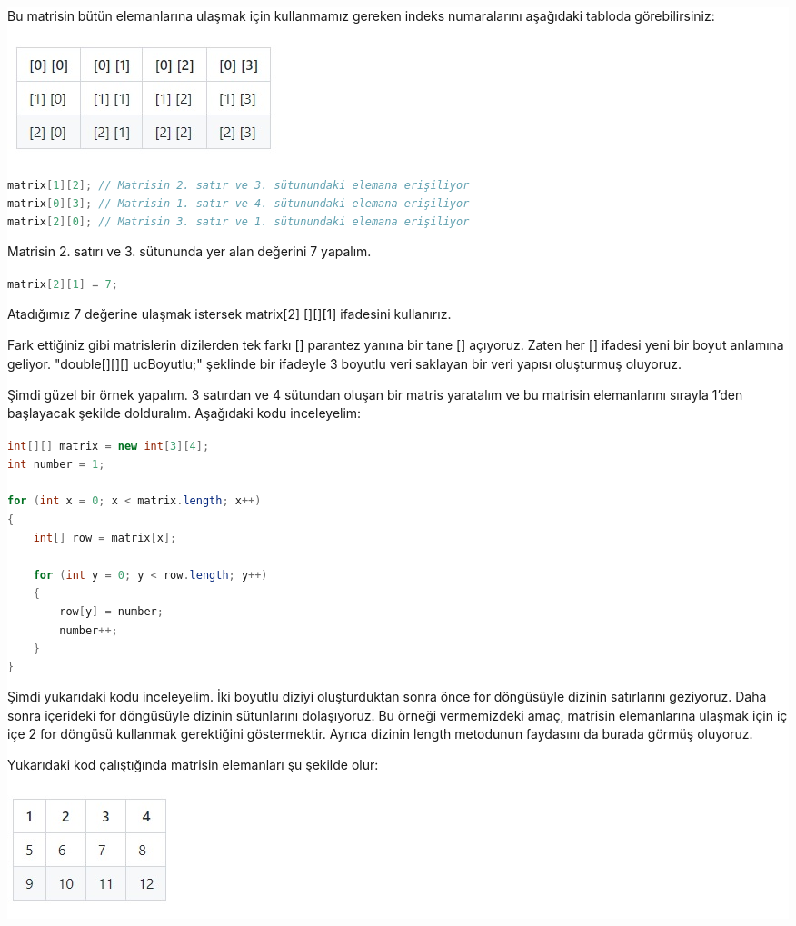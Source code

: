 Bu matrisin bütün elemanlarına ulaşmak için kullanmamız gereken indeks numaralarını aşağıdaki tabloda görebilirsiniz:

![Indices Of Matrix](../../img/indicesOfMatrix.jpeg "Indices of Matrix")
```java
matrix[1][2]; // Matrisin 2. satır ve 3. sütunundaki elemana erişiliyor
matrix[0][3]; // Matrisin 1. satır ve 4. sütunundaki elemana erişiliyor
matrix[2][0]; // Matrisin 3. satır ve 1. sütunundaki elemana erişiliyor
```
Matrisin 2. satırı ve 3. sütununda yer alan değerini 7 yapalım.
```java
matrix[2][1] = 7;
```
Atadığımız 7 değerine ulaşmak istersek matrix[2] [][][1] ifadesini kullanırız.

Fark ettiğiniz gibi matrislerin dizilerden tek farkı [] parantez yanına bir tane [] açıyoruz. Zaten her [] ifadesi yeni bir boyut anlamına geliyor. "double[][][] ucBoyutlu;" şeklinde bir ifadeyle 3 boyutlu veri saklayan bir veri yapısı oluşturmuş oluyoruz.

Şimdi güzel bir örnek yapalım. 3 satırdan ve 4 sütundan oluşan bir matris yaratalım ve bu matrisin elemanlarını sırayla 1’den başlayacak şekilde dolduralım. Aşağıdaki kodu inceleyelim:
```java
int[][] matrix = new int[3][4];
int number = 1;

for (int x = 0; x < matrix.length; x++)
{
	int[] row = matrix[x];

    for (int y = 0; y < row.length; y++)
	{	
		row[y] = number;
		number++;
	}
}
```
Şimdi yukarıdaki kodu inceleyelim. İki boyutlu diziyi oluşturduktan sonra önce for döngüsüyle dizinin satırlarını geziyoruz. Daha sonra içerideki for döngüsüyle dizinin sütunlarını dolaşıyoruz. Bu örneği vermemizdeki amaç, matrisin elemanlarına ulaşmak için iç içe 2 for döngüsü kullanmak gerektiğini göstermektir. Ayrıca dizinin length metodunun faydasını da burada görmüş oluyoruz.

Yukarıdaki kod çalıştığında matrisin elemanları şu şekilde olur:

![Elements](../../img/elementsOfMatrix.jpeg "Elements Of Matrix")
